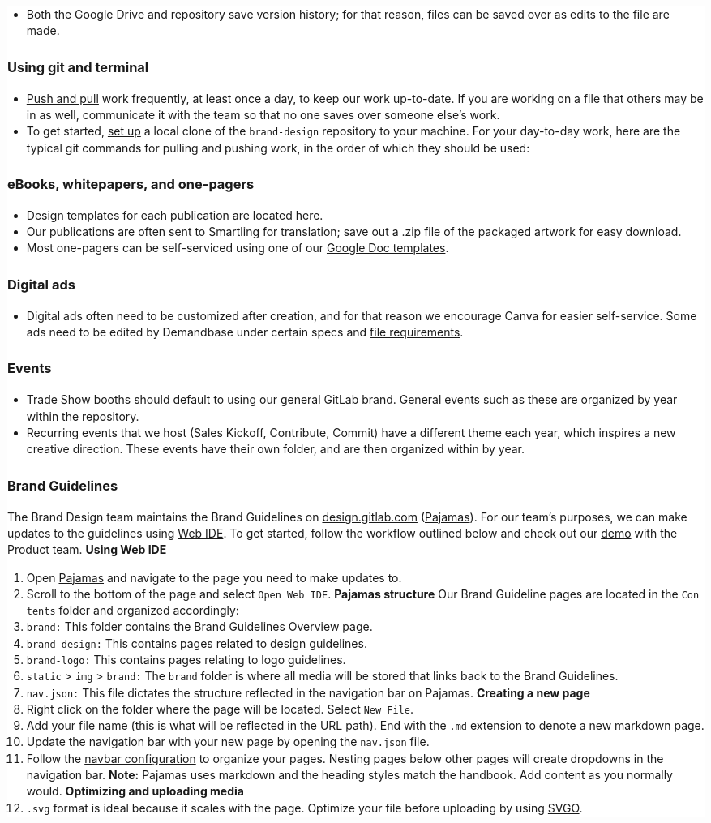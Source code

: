 - Both the Google Drive and repository save version history; for that reason, files can be saved over as edits to the file are made.
### Using git and terminal
- [Push and pull](https://docs.gitlab.com/ee/topics/git/commands.html#pull-and-push) work frequently, at least once a day, to keep our work up-to-date. If you are working on a file that others may be in as well, communicate it with the team so that no one saves over someone else’s work.
- To get started, [set up](https://docs.google.com/document/d/1u7iNFnbD4Nj4aeLRFpmnzHewgKBjCwdyjvTuOND0rfA/edit?usp=sharing) a local clone of the `brand-design` repository to your machine. For your day-to-day work, here are the typical git commands for pulling and pushing work, in the order of which they should be used: 
### eBooks, whitepapers, and one-pagers
- Design templates for each publication are located [here](https://gitlab.com/gitlab-com/marketing/corporate_marketing/corporate-marketing/-/tree/master/design/_resources/_designer-resources/templates).
- Our publications are often sent to Smartling for translation; save out a .zip file of the packaged artwork for easy download.
- Most one-pagers can be self-serviced using one of our [Google Doc templates](https://drive.google.com/drive/folders/1U97a05txXI29pGxjOtLiG4DW-zBMHAU5?usp=sharing).
### Digital ads
- Digital ads often need to be customized after creation, and for that reason we encourage Canva for easier self-service. Some ads need to be edited by Demandbase under certain specs and [file requirements](https://support.demandbase.com/hc/en-us/articles/4403962757133-Reference-Non-Personalized-Ad-Specifications).
### Events
- Trade Show booths should default to using our general GitLab brand. General events such as these are organized by year within the repository.
- Recurring events that we host (Sales Kickoff, Contribute, Commit) have a different theme each year, which inspires a new creative direction. These events have their own folder, and are then organized within by year.
### Brand Guidelines
The Brand Design team maintains the Brand Guidelines on [design.gitlab.com](https://design.gitlab.com/brand-introduction) ([Pajamas](https://design.gitlab.com/)). For our team’s purposes, we can make updates to the guidelines using [Web IDE](https://docs.gitlab.com/ee/user/project/web_ide/).
To get started, follow the workflow outlined below and check out our [demo](https://youtu.be/d8vUeHCkbnk) with the Product team.
**Using Web IDE**
1. Open [Pajamas](https://design.gitlab.com/) and navigate to the page you need to make updates to.
1. Scroll to the bottom of the page and select `Open Web IDE`.
**Pajamas structure**
Our Brand Guideline pages are located in the `Contents` folder and organized accordingly:
1. `brand:` This folder contains the Brand Guidelines Overview page.
1. `brand-design:` This contains pages related to design guidelines.
1. `brand-logo:` This contains pages relating to logo guidelines.
1. `static` > `img` > `brand:` The `brand` folder is where all media will be stored that links back to the Brand Guidelines.
1. `nav.json:` This file dictates the structure reflected in the navigation bar on Pajamas.
**Creating a new page**
1. Right click on the folder where the page will be located. Select `New File`.
1. Add your file name (this is what will be reflected in the URL path). End with the `.md` extension to denote a new markdown page.
1. Update the navigation bar with your new page by opening the `nav.json` file.
1. Follow the [navbar configuration](https://gitlab.com/gitlab-org/gitlab-services/design.gitlab.com/-/blob/main/doc/navigation.md) to organize your pages. Nesting pages below other pages will create dropdowns in the navigation bar. 
**Note:** Pajamas uses markdown and the heading styles match the handbook. Add content as you normally would.
**Optimizing and uploading media**
1. `.svg` format is ideal because it scales with the page. Optimize your file before uploading by using [SVGO](https://jakearchibald.github.io/svgomg/).